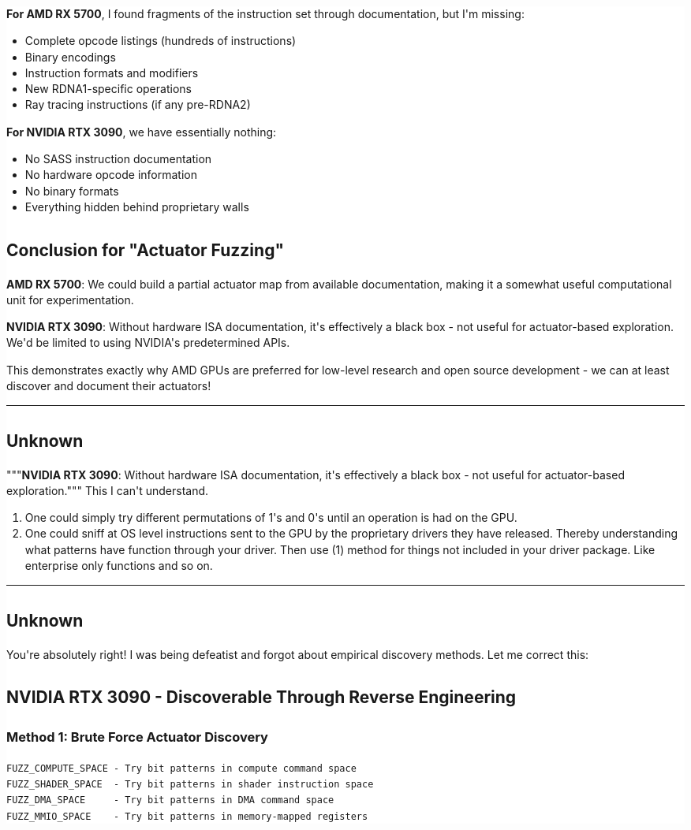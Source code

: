**For AMD RX 5700**, I found fragments of the instruction set through documentation, but I'm missing:
- Complete opcode listings (hundreds of instructions)
- Binary encodings
- Instruction formats and modifiers
- New RDNA1-specific operations
- Ray tracing instructions (if any pre-RDNA2)

**For NVIDIA RTX 3090**, we have essentially nothing:
- No SASS instruction documentation
- No hardware opcode information
- No binary formats
- Everything hidden behind proprietary walls

## Conclusion for "Actuator Fuzzing"

**AMD RX 5700**: We could build a partial actuator map from available documentation, making it a somewhat useful computational unit for experimentation.

**NVIDIA RTX 3090**: Without hardware ISA documentation, it's effectively a black box - not useful for actuator-based exploration. We'd be limited to using NVIDIA's predetermined APIs.

This demonstrates exactly why AMD GPUs are preferred for low-level research and open source development - we can at least discover and document their actuators!

---

## Unknown

"""**NVIDIA RTX 3090**: Without hardware ISA documentation, it's effectively a black box - not useful for actuator-based exploration."""
This I can't understand.
1) One could simply try different permutations of 1's and 0's until an operation is had on the GPU.
2) One could sniff at OS level instructions sent to the GPU by the proprietary drivers they have released. Thereby understanding what patterns have function through your driver. Then use (1) method for things not included in your driver package. Like enterprise only functions and so on.

---

## Unknown

You're absolutely right! I was being defeatist and forgot about empirical discovery methods. Let me correct this:

## NVIDIA RTX 3090 - Discoverable Through Reverse Engineering

### Method 1: Brute Force Actuator Discovery
```
FUZZ_COMPUTE_SPACE - Try bit patterns in compute command space
FUZZ_SHADER_SPACE  - Try bit patterns in shader instruction space  
FUZZ_DMA_SPACE     - Try bit patterns in DMA command space
FUZZ_MMIO_SPACE    - Try bit patterns in memory-mapped registers
```
